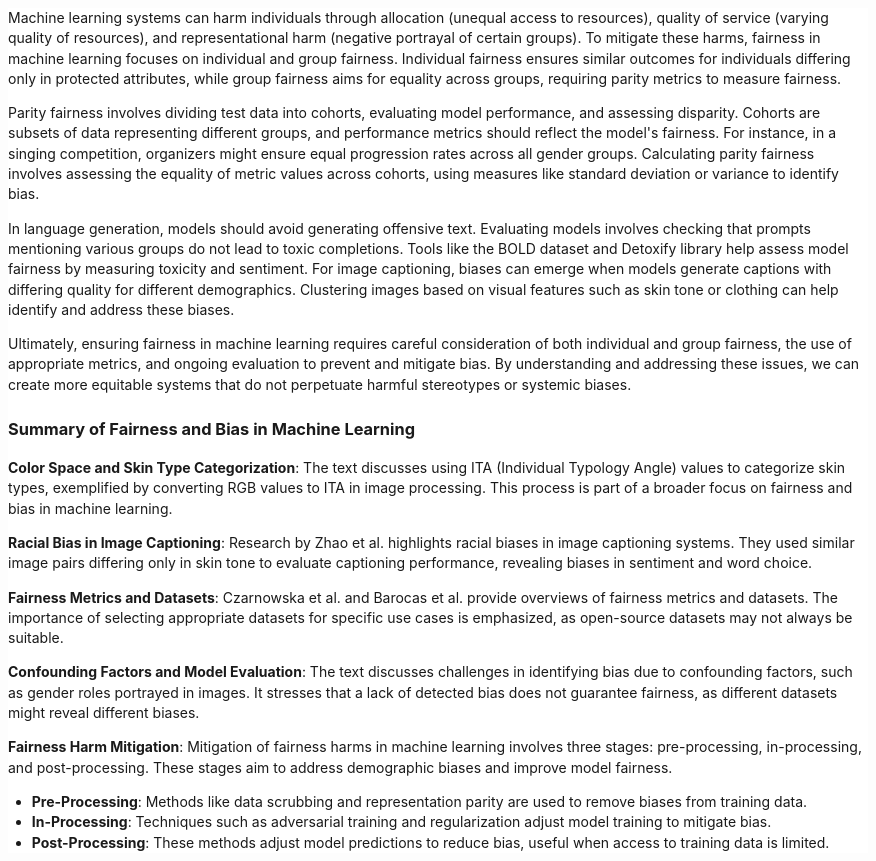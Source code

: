 Machine learning systems can harm individuals through allocation (unequal access to resources), quality of service (varying quality of resources), and representational harm (negative portrayal of certain groups). To mitigate these harms, fairness in machine learning focuses on individual and group fairness. Individual fairness ensures similar outcomes for individuals differing only in protected attributes, while group fairness aims for equality across groups, requiring parity metrics to measure fairness.

Parity fairness involves dividing test data into cohorts, evaluating model performance, and assessing disparity. Cohorts are subsets of data representing different groups, and performance metrics should reflect the model's fairness. For instance, in a singing competition, organizers might ensure equal progression rates across all gender groups. Calculating parity fairness involves assessing the equality of metric values across cohorts, using measures like standard deviation or variance to identify bias.

In language generation, models should avoid generating offensive text. Evaluating models involves checking that prompts mentioning various groups do not lead to toxic completions. Tools like the BOLD dataset and Detoxify library help assess model fairness by measuring toxicity and sentiment. For image captioning, biases can emerge when models generate captions with differing quality for different demographics. Clustering images based on visual features such as skin tone or clothing can help identify and address these biases.

Ultimately, ensuring fairness in machine learning requires careful consideration of both individual and group fairness, the use of appropriate metrics, and ongoing evaluation to prevent and mitigate bias. By understanding and addressing these issues, we can create more equitable systems that do not perpetuate harmful stereotypes or systemic biases.



### Summary of Fairness and Bias in Machine Learning

**Color Space and Skin Type Categorization**: The text discusses using ITA (Individual Typology Angle) values to categorize skin types, exemplified by converting RGB values to ITA in image processing. This process is part of a broader focus on fairness and bias in machine learning.

**Racial Bias in Image Captioning**: Research by Zhao et al. highlights racial biases in image captioning systems. They used similar image pairs differing only in skin tone to evaluate captioning performance, revealing biases in sentiment and word choice.

**Fairness Metrics and Datasets**: Czarnowska et al. and Barocas et al. provide overviews of fairness metrics and datasets. The importance of selecting appropriate datasets for specific use cases is emphasized, as open-source datasets may not always be suitable.

**Confounding Factors and Model Evaluation**: The text discusses challenges in identifying bias due to confounding factors, such as gender roles portrayed in images. It stresses that a lack of detected bias does not guarantee fairness, as different datasets might reveal different biases.

**Fairness Harm Mitigation**: Mitigation of fairness harms in machine learning involves three stages: pre-processing, in-processing, and post-processing. These stages aim to address demographic biases and improve model fairness.

- **Pre-Processing**: Methods like data scrubbing and representation parity are used to remove biases from training data.
- **In-Processing**: Techniques such as adversarial training and regularization adjust model training to mitigate bias.
- **Post-Processing**: These methods adjust model predictions to reduce bias, useful when access to training data is limited.
